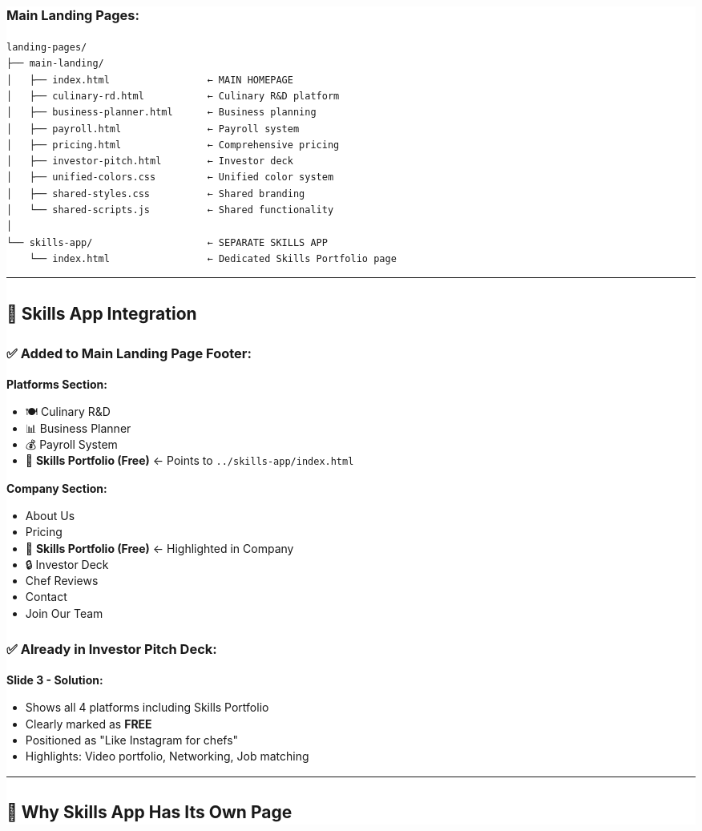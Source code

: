 ### **Main Landing Pages:**
```
landing-pages/
├── main-landing/
│   ├── index.html                 ← MAIN HOMEPAGE
│   ├── culinary-rd.html           ← Culinary R&D platform
│   ├── business-planner.html      ← Business planning
│   ├── payroll.html               ← Payroll system
│   ├── pricing.html               ← Comprehensive pricing
│   ├── investor-pitch.html        ← Investor deck
│   ├── unified-colors.css         ← Unified color system
│   ├── shared-styles.css          ← Shared branding
│   └── shared-scripts.js          ← Shared functionality
│
└── skills-app/                    ← SEPARATE SKILLS APP
    └── index.html                 ← Dedicated Skills Portfolio page
```

---

## 🔗 Skills App Integration

### **✅ Added to Main Landing Page Footer:**

**Platforms Section:**
- 🍽️ Culinary R&D
- 📊 Business Planner
- 💰 Payroll System  
- 🎯 **Skills Portfolio (Free)** ← Points to `../skills-app/index.html`

**Company Section:**
- About Us
- Pricing
- 🎯 **Skills Portfolio (Free)** ← Highlighted in Company
- 🔒 Investor Deck
- Chef Reviews
- Contact
- Join Our Team

### **✅ Already in Investor Pitch Deck:**

**Slide 3 - Solution:**
- Shows all 4 platforms including Skills Portfolio
- Clearly marked as **FREE**
- Positioned as "Like Instagram for chefs"
- Highlights: Video portfolio, Networking, Job matching

---

## 🌟 Why Skills App Has Its Own Page
